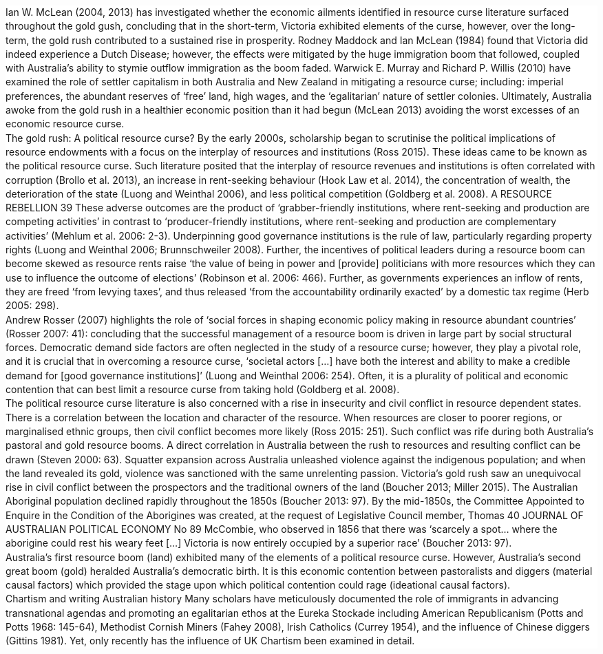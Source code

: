 Ian W. McLean (2004, 2013) has investigated whether the economic  ailments identified in resource curse literature surfaced throughout the  gold gush, concluding that in the short-term, Victoria exhibited elements  of the curse, however, over the long-term, the gold rush contributed to a  sustained rise in prosperity. Rodney Maddock and Ian McLean (1984)  found that Victoria did indeed experience a Dutch Disease; however, the  effects were mitigated by the huge immigration boom that followed,  coupled with Australia’s ability to stymie outflow immigration as the  boom faded. Warwick E. Murray and Richard P. Willis (2010) have  examined the role of settler capitalism in both Australia and New Zealand  in mitigating a resource curse; including: imperial preferences, the  abundant reserves of ‘free’ land, high wages, and the ‘egalitarian’ nature  of settler colonies. Ultimately, Australia awoke from the gold rush in a  healthier economic position than it had begun (McLean 2013) avoiding the  worst excesses of an economic resource curse.  
The gold rush: A political resource curse? 
By the early 2000s, scholarship began to scrutinise the political  implications of resource endowments with a focus on the interplay of  resources and institutions (Ross 2015). These ideas came to be known as  the political resource curse. Such literature posited that the interplay of  resource revenues and institutions is often correlated with corruption  (Brollo et al. 2013), an increase in rent-seeking behaviour (Hook Law et  al. 2014), the concentration of wealth, the deterioration of the state (Luong  and Weinthal 2006), and less political competition (Goldberg et al. 2008). 
A RESOURCE REBELLION 39 
These adverse outcomes are the product of ‘grabber-friendly institutions,  where rent-seeking and production are competing activities’ in contrast to  ‘producer-friendly institutions, where rent-seeking and production are  complementary activities’ (Mehlum et al. 2006: 2-3). Underpinning good  governance institutions is the rule of law, particularly regarding property  rights (Luong and Weinthal 2006; Brunnschweiler 2008). Further, the  incentives of political leaders during a resource boom can become skewed  as resource rents raise ‘the value of being in power and [provide]  politicians with more resources which they can use to influence the  outcome of elections’ (Robinson et al. 2006: 466). Further, as governments  experiences an inflow of rents, they are freed ‘from levying taxes’, and  thus released ‘from the accountability ordinarily exacted’ by a domestic  tax regime (Herb 2005: 298).  
Andrew Rosser (2007) highlights the role of ‘social forces in shaping  economic policy making in resource abundant countries’ (Rosser 2007:  41): concluding that the successful management of a resource boom is  driven in large part by social structural forces. Democratic demand side 
factors are often neglected in the study of a resource curse; however, they  play a pivotal role, and it is crucial that in overcoming a resource curse,  ‘societal actors […] have both the interest and ability to make a credible  demand for [good governance institutions]’ (Luong and Weinthal 2006:  254). Often, it is a plurality of political and economic contention that can  best limit a resource curse from taking hold (Goldberg et al. 2008).  
The political resource curse literature is also concerned with a rise in  insecurity and civil conflict in resource dependent states. There is a  correlation between the location and character of the resource. When  resources are closer to poorer regions, or marginalised ethnic groups, then  civil conflict becomes more likely (Ross 2015: 251). Such conflict was rife  during both Australia’s pastoral and gold resource booms. A direct  correlation in Australia between the rush to resources and resulting conflict  can be drawn (Steven 2000: 63). Squatter expansion across Australia  unleashed violence against the indigenous population; and when the land  revealed its gold, violence was sanctioned with the same unrelenting  passion. Victoria’s gold rush saw an unequivocal rise in civil conflict  between the prospectors and the traditional owners of the land (Boucher  2013; Miller 2015). The Australian Aboriginal population declined rapidly  throughout the 1850s (Boucher 2013: 97). By the mid-1850s, the  Committee Appointed to Enquire in the Condition of the Aborigines was  created, at the request of Legislative Council member, Thomas 
40 JOURNAL OF AUSTRALIAN POLITICAL ECONOMY No 89 
McCombie, who observed in 1856 that there was ‘scarcely a spot… where  the aborigine could rest his weary feet […] Victoria is now entirely  occupied by a superior race’ (Boucher 2013: 97).  
Australia’s first resource boom (land) exhibited many of the elements of a  political resource curse. However, Australia’s second great boom (gold)  heralded Australia’s democratic birth. It is this economic contention  between pastoralists and diggers (material causal factors) which provided  the stage upon which political contention could rage (ideational causal  factors).  
Chartism and writing Australian history 
Many scholars have meticulously documented the role of immigrants in  advancing transnational agendas and promoting an egalitarian ethos at the  Eureka Stockade including American Republicanism (Potts and Potts  1968: 145-64), Methodist Cornish Miners (Fahey 2008), Irish Catholics  (Currey 1954), and the influence of Chinese diggers (Gittins 1981). Yet,  only recently has the influence of UK Chartism been examined in detail.  